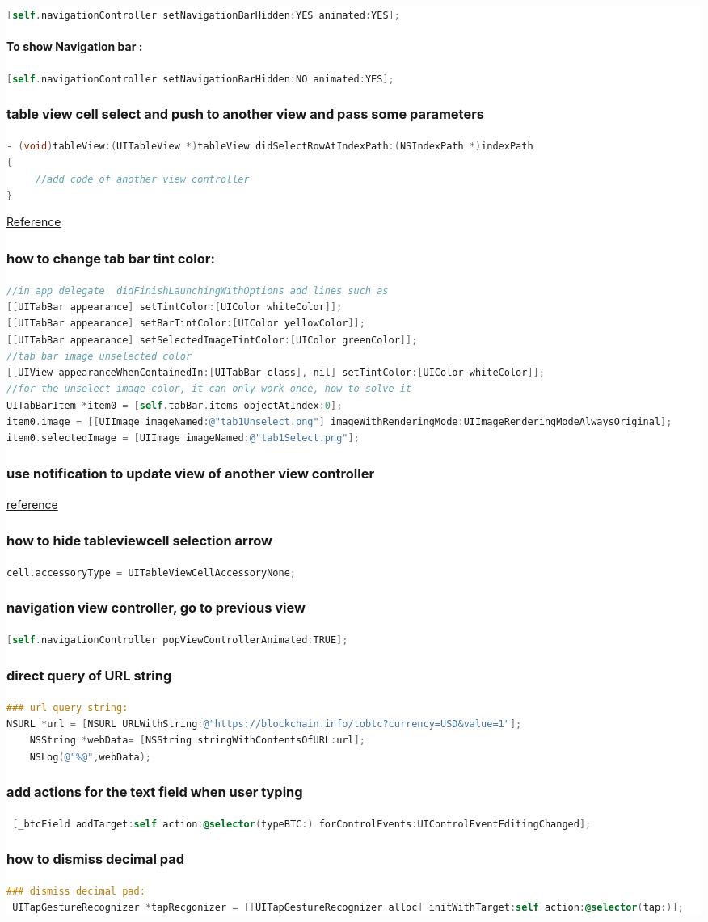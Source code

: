```objective-c
[self.navigationController setNavigationBarHidden:YES animated:YES];
```
#### To show Navigation bar :
```objective-c
[self.navigationController setNavigationBarHidden:NO animated:YES];
```
### table view cell select and push to another view and pass some parameters
```objective-c
- (void)tableView:(UITableView *)tableView didSelectRowAtIndexPath:(NSIndexPath *)indexPath 
{
     //add code of another view controller
}
```
[Reference](http://stackoverflow.com/questions/11327052/push-to-next-view-by-clicking-on-table-cell-with-using-storyboard)

### how to change tab bar tint color:
```objective-c
//in app delegate  didFinishLaunchingWithOptions add lines such as 
[[UITabBar appearance] setTintColor:[UIColor whiteColor]];
[[UITabBar appearance] setBarTintColor:[UIColor yellowColor]];
[[UITabBar appearance] setSelectedImageTintColor:[UIColor greenColor]];
//tab bar image unselected color
[[UIView appearanceWhenContainedIn:[UITabBar class], nil] setTintColor:[UIColor whiteColor]];
//for the unselect image color, it can only work once, how to solve it
UITabBarItem *item0 = [self.tabBar.items objectAtIndex:0];
item0.image = [[UIImage imageNamed:@"tab1Unselect.png"] imageWithRenderingMode:UIImageRenderingModeAlwaysOriginal];
item0.selectedImage = [UIImage imageNamed:@"tab1Select.png"];
```
### use notification to update view of another view controller 
[reference](http://stackoverflow.com/questions/14852469/how-to-update-uilabel-from-another-viewcontroller)

### how to hide tableviewcell selection arrow
```objective-c
cell.accessoryType = UITableViewCellAccessoryNone;
```
### navigation view controller, go to previous view
```objective-c
[self.navigationController popViewControllerAnimated:TRUE];
```
### direct query of URL string
```objective-c
### url query string:
NSURL *url = [NSURL URLWithString:@"https://blockchain.info/tobtc?currency=USD&value=1"];
    NSString *webData= [NSString stringWithContentsOfURL:url];
    NSLog(@"%@",webData);
```
### add actions for the text field when user typing 
```objective-c
 [_btcField addTarget:self action:@selector(typeBTC:) forControlEvents:UIControlEventEditingChanged];
```
### how to dismiss decimal pad
```objective-c
### dismiss decimal pad:
 UITapGestureRecognizer *tapRecgonizer = [[UITapGestureRecognizer alloc] initWithTarget:self action:@selector(tap:)];
```